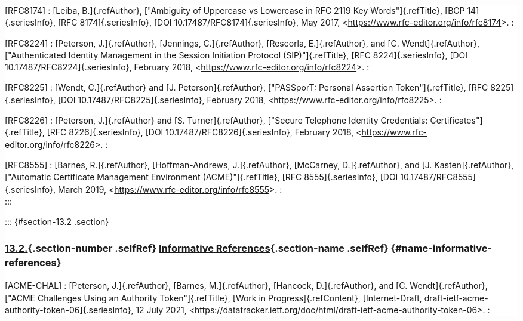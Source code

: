\[RFC8174\]
:   [Leiba, B.]{.refAuthor}, [\"Ambiguity of Uppercase vs Lowercase in
    RFC 2119 Key Words\"]{.refTitle}, [BCP 14]{.seriesInfo}, [RFC
    8174]{.seriesInfo}, [DOI 10.17487/RFC8174]{.seriesInfo}, May 2017,
    \<<https://www.rfc-editor.org/info/rfc8174>\>.
:   

\[RFC8224\]
:   [Peterson, J.]{.refAuthor}, [Jennings, C.]{.refAuthor},
    [Rescorla, E.]{.refAuthor}, and [C. Wendt]{.refAuthor},
    [\"Authenticated Identity Management in the Session Initiation
    Protocol (SIP)\"]{.refTitle}, [RFC 8224]{.seriesInfo}, [DOI
    10.17487/RFC8224]{.seriesInfo}, February 2018,
    \<<https://www.rfc-editor.org/info/rfc8224>\>.
:   

\[RFC8225\]
:   [Wendt, C.]{.refAuthor} and [J. Peterson]{.refAuthor}, [\"PASSporT:
    Personal Assertion Token\"]{.refTitle}, [RFC 8225]{.seriesInfo},
    [DOI 10.17487/RFC8225]{.seriesInfo}, February 2018,
    \<<https://www.rfc-editor.org/info/rfc8225>\>.
:   

\[RFC8226\]
:   [Peterson, J.]{.refAuthor} and [S. Turner]{.refAuthor}, [\"Secure
    Telephone Identity Credentials: Certificates\"]{.refTitle}, [RFC
    8226]{.seriesInfo}, [DOI 10.17487/RFC8226]{.seriesInfo}, February
    2018, \<<https://www.rfc-editor.org/info/rfc8226>\>.
:   

\[RFC8555\]
:   [Barnes, R.]{.refAuthor}, [Hoffman-Andrews, J.]{.refAuthor},
    [McCarney, D.]{.refAuthor}, and [J. Kasten]{.refAuthor},
    [\"Automatic Certificate Management Environment
    (ACME)\"]{.refTitle}, [RFC 8555]{.seriesInfo}, [DOI
    10.17487/RFC8555]{.seriesInfo}, March 2019,
    \<<https://www.rfc-editor.org/info/rfc8555>\>.
:   
:::

::: {#section-13.2 .section}
### [13.2.](#section-13.2){.section-number .selfRef} [Informative References](#name-informative-references){.section-name .selfRef} {#name-informative-references}

\[ACME-CHAL\]
:   [Peterson, J.]{.refAuthor}, [Barnes, M.]{.refAuthor},
    [Hancock, D.]{.refAuthor}, and [C. Wendt]{.refAuthor}, [\"ACME
    Challenges Using an Authority Token\"]{.refTitle}, [Work in
    Progress]{.refContent}, [Internet-Draft,
    draft-ietf-acme-authority-token-06]{.seriesInfo}, 12 July 2021,
    \<<https://datatracker.ietf.org/doc/html/draft-ietf-acme-authority-token-06>\>.
:   
